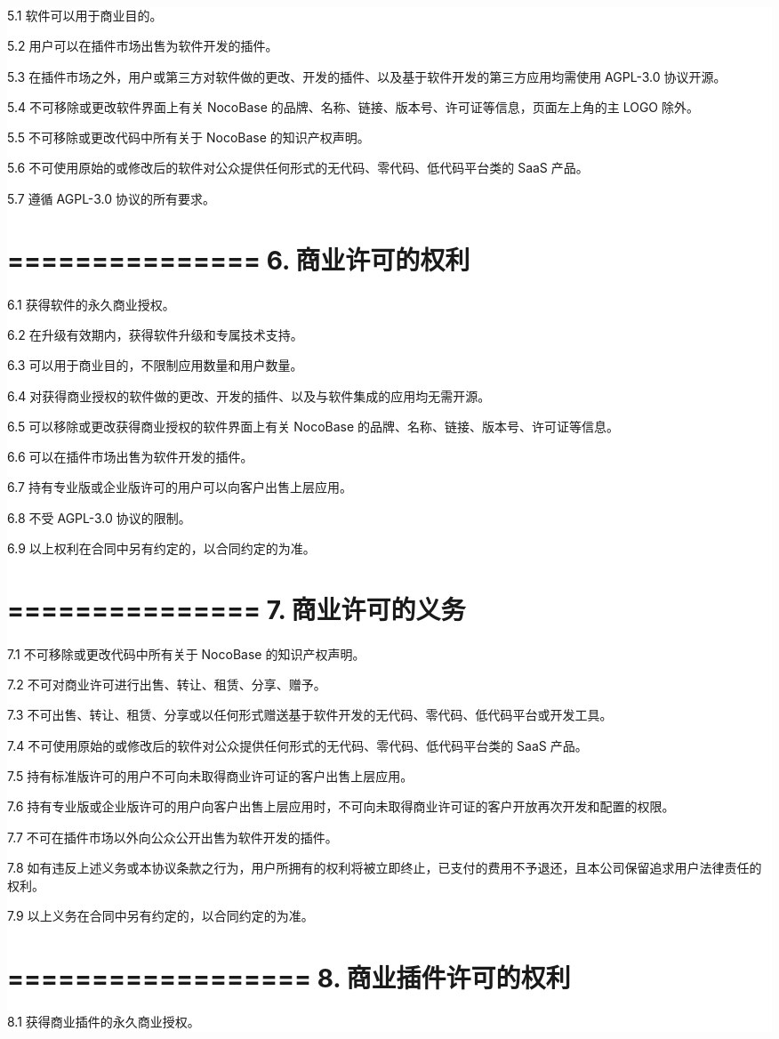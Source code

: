 5.1 软件可以用于商业目的。

5.2 用户可以在插件市场出售为软件开发的插件。

5.3 在插件市场之外，用户或第三方对软件做的更改、开发的插件、以及基于软件开发的第三方应用均需使用 AGPL-3.0 协议开源。

5.4 不可移除或更改软件界面上有关 NocoBase 的品牌、名称、链接、版本号、许可证等信息，页面左上角的主 LOGO 除外。

5.5 不可移除或更改代码中所有关于 NocoBase 的知识产权声明。

5.6 不可使用原始的或修改后的软件对公众提供任何形式的无代码、零代码、低代码平台类的 SaaS 产品。

5.7 遵循 AGPL-3.0 协议的所有要求。

===============
6. 商业许可的权利
===============

6.1 获得软件的永久商业授权。

6.2 在升级有效期内，获得软件升级和专属技术支持。

6.3 可以用于商业目的，不限制应用数量和用户数量。

6.4 对获得商业授权的软件做的更改、开发的插件、以及与软件集成的应用均无需开源。

6.5 可以移除或更改获得商业授权的软件界面上有关 NocoBase 的品牌、名称、链接、版本号、许可证等信息。

6.6 可以在插件市场出售为软件开发的插件。

6.7 持有专业版或企业版许可的用户可以向客户出售上层应用。

6.8 不受 AGPL-3.0 协议的限制。

6.9 以上权利在合同中另有约定的，以合同约定的为准。

===============
7. 商业许可的义务
===============

7.1 不可移除或更改代码中所有关于 NocoBase 的知识产权声明。

7.2 不可对商业许可进行出售、转让、租赁、分享、赠予。

7.3 不可出售、转让、租赁、分享或以任何形式赠送基于软件开发的无代码、零代码、低代码平台或开发工具。

7.4 不可使用原始的或修改后的软件对公众提供任何形式的无代码、零代码、低代码平台类的 SaaS 产品。

7.5 持有标准版许可的用户不可向未取得商业许可证的客户出售上层应用。

7.6 持有专业版或企业版许可的用户向客户出售上层应用时，不可向未取得商业许可证的客户开放再次开发和配置的权限。

7.7 不可在插件市场以外向公众公开出售为软件开发的插件。

7.8 如有违反上述义务或本协议条款之行为，用户所拥有的权利将被立即终止，已支付的费用不予退还，且本公司保留追求用户法律责任的权利。

7.9 以上义务在合同中另有约定的，以合同约定的为准。

==================
8. 商业插件许可的权利
==================

8.1 获得商业插件的永久商业授权。
